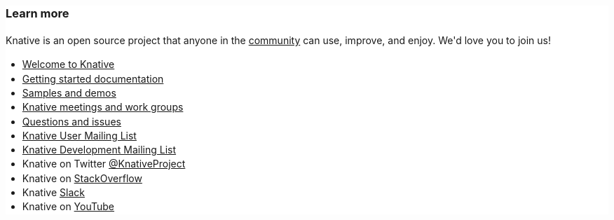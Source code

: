 
### Learn more

Knative is an open source project that anyone in the [community](https://knative.dev/docs/community/) can use, improve, and enjoy. We'd love you to join us!

- [Welcome to Knative](https://knative.dev/docs#welcome-to-knative)
- [Getting started documentation](https://knative.dev/docs/#getting-started)
- [Samples and demos](https://knative.dev/docs#samples-and-demos)
- [Knative meetings and work groups](https://knative.dev/community/contributing/)
- [Questions and issues](https://knative.dev/contributing/#questions-and-issues)
- [Knative User Mailing List](https://groups.google.com/forum/#!forum/knative-users)
- [Knative Development Mailing List](https://groups.google.com/forum/#!forum/knative-dev)
- Knative on Twitter [@KnativeProject](https://twitter.com/KnativeProject)
- Knative on [StackOverflow](https://stackoverflow.com/questions/tagged/knative)
- Knative [Slack](https://slack.knative.dev)
- Knative on [YouTube](https://www.youtube.com/channel/UCq7cipu-A1UHOkZ9fls1N8A)
